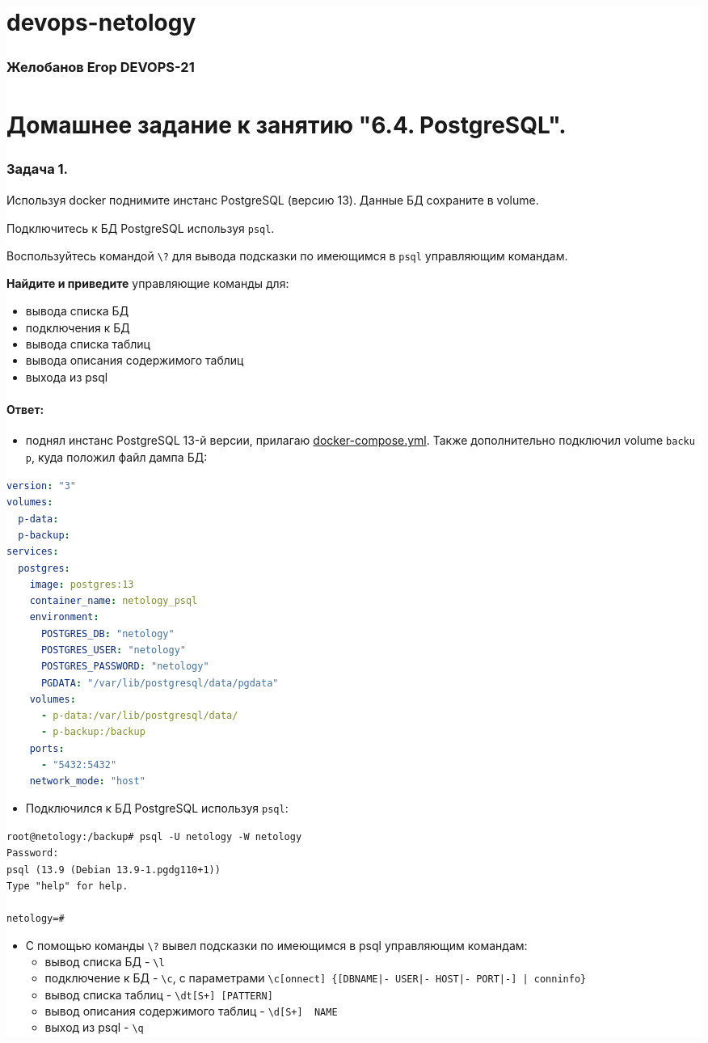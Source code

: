 # devops-netology
### Желобанов Егор DEVOPS-21

# Домашнее задание к занятию "6.4. PostgreSQL".

### Задача 1.
Используя docker поднимите инстанс PostgreSQL (версию 13). Данные БД сохраните в volume.

Подключитесь к БД PostgreSQL используя `psql`.

Воспользуйтесь командой `\?` для вывода подсказки по имеющимся в `psql` управляющим командам.

**Найдите и приведите** управляющие команды для:

- вывода списка БД
- подключения к БД
- вывода списка таблиц
- вывода описания содержимого таблиц
- выхода из psql

#### Ответ:
* поднял инстанс PostgreSQL 13-й версии, прилагаю [docker-compose.yml](/practice/06.4-PostgreSQL/docker-compose.yml). Также дополнительно подключил volume `backup`, куда положил файл дампа БД:
```yaml
version: "3"
volumes:
  p-data:
  p-backup:
services:
  postgres:
    image: postgres:13
    container_name: netology_psql
    environment:
      POSTGRES_DB: "netology"
      POSTGRES_USER: "netology"
      POSTGRES_PASSWORD: "netology"
      PGDATA: "/var/lib/postgresql/data/pgdata"
    volumes:
      - p-data:/var/lib/postgresql/data/
      - p-backup:/backup
    ports:
      - "5432:5432"
    network_mode: "host"

```
* Подключился к БД PostgreSQL используя `psql`:
```shell
root@netology:/backup# psql -U netology -W netology
Password:
psql (13.9 (Debian 13.9-1.pgdg110+1))
Type "help" for help.

netology=#
```
* С помощью команды `\?` вывел подсказки по имеющимся в psql управляющим командам:
    - вывод списка БД - `\l`
    - подключение к БД - `\c`, с параметрами `\c[onnect] {[DBNAME|- USER|- HOST|- PORT|-] | conninfo}`
    - вывод списка таблиц - `\dt[S+] [PATTERN]`
    - вывод описания содержимого таблиц - `\d[S+]  NAME`
    - выход из psql - `\q`
